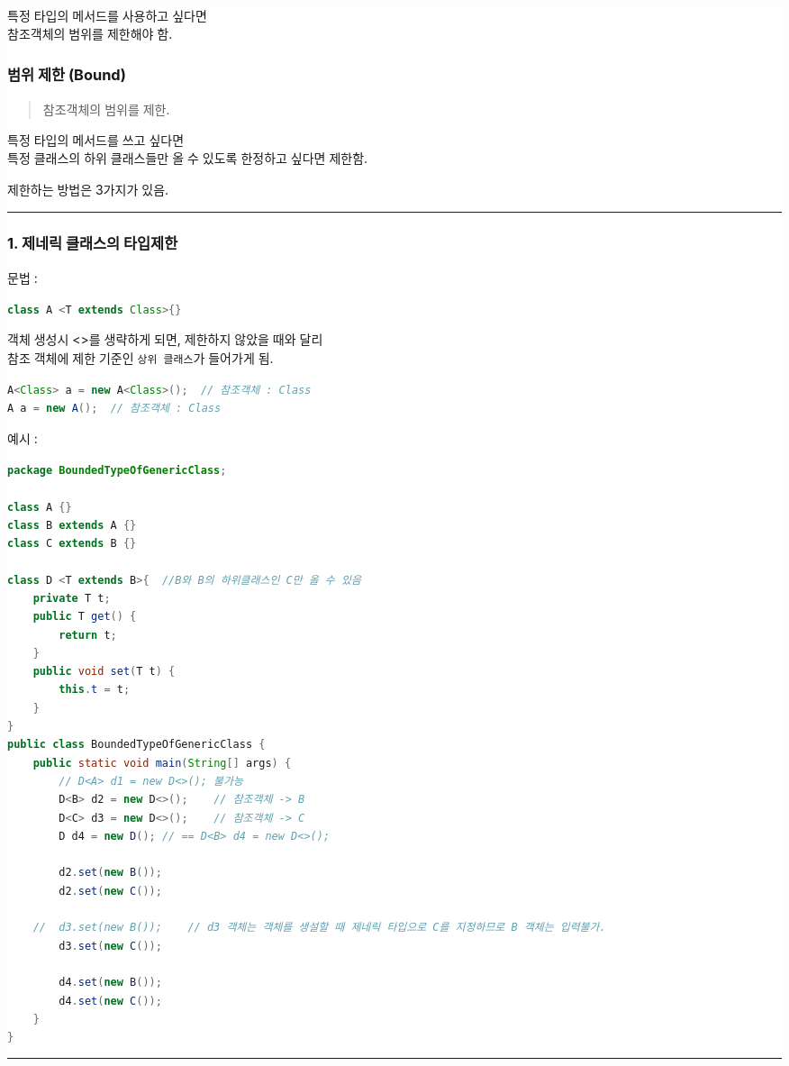 특정 타입의 메서드를 사용하고 싶다면  
참조객체의 범위를 제한해야 함.  

### 범위 제한 (Bound)  
>참조객체의 범위를 제한.  

특정 타입의 메서드를 쓰고 싶다면  
특정 클래스의 하위 클래스들만 올 수 있도록 한정하고 싶다면 제한함.  

제한하는 방법은 3가지가 있음.  

---

### 1. 제네릭 클래스의 타입제한  
문법 :
```java
class A <T extends Class>{}
```
객체 생성시 <>를 생략하게 되면, 
제한하지 않았을 때와 달리  
참조 객체에 제한 기준인 `상위 클래스`가 들어가게 됨.  
```java
A<Class> a = new A<Class>();  // 참조객체 : Class
A a = new A();  // 참조객체 : Class
```

예시 :  
```java
package BoundedTypeOfGenericClass;

class A {}
class B extends A {}
class C extends B {}

class D <T extends B>{	//B와 B의 하위클래스인 C만 올 수 있음
	private T t;
	public T get() {
		return t;
	}
	public void set(T t) {
		this.t = t;
	}
}
public class BoundedTypeOfGenericClass {
	public static void main(String[] args) {
		// D<A> d1 = new D<>(); 불가능
		D<B> d2 = new D<>();	// 참조객체 -> B
		D<C> d3 = new D<>();	// 참조객체 -> C
		D d4 = new D();	// == D<B> d4 = new D<>();
		
		d2.set(new B());
		d2.set(new C());
		
	//	d3.set(new B());	// d3 객체는 객체를 생설할 때 제네릭 타입으로 C를 지정하므로 B 객체는 입력불가.
		d3.set(new C());
		
		d4.set(new B());
		d4.set(new C());
	}
}
```
---
